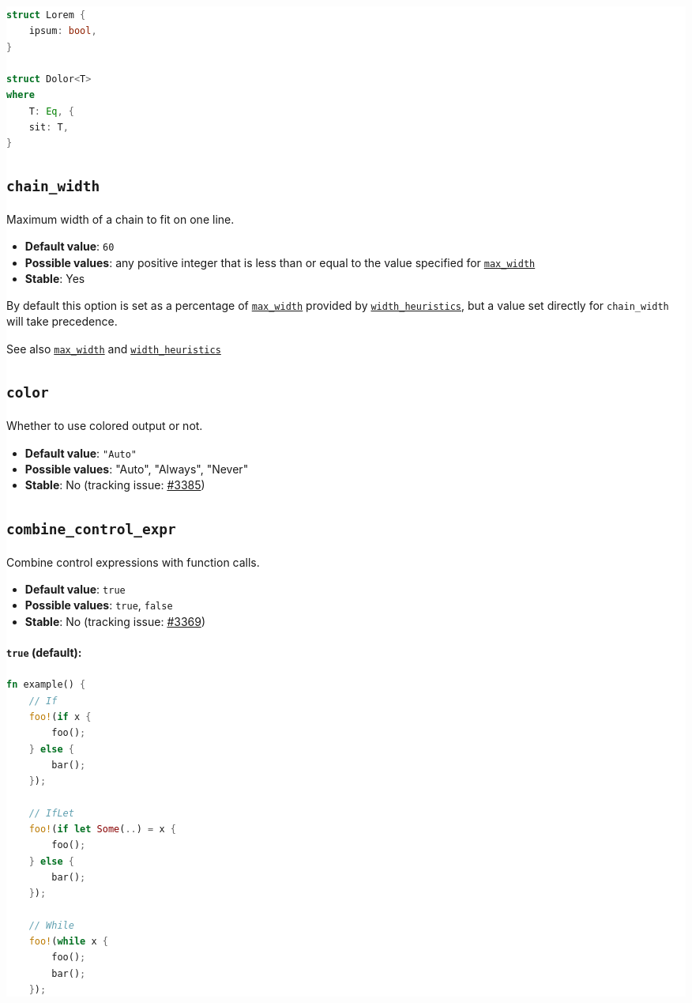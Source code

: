 ```rust
struct Lorem {
    ipsum: bool,
}

struct Dolor<T>
where
    T: Eq, {
    sit: T,
}
```

## `chain_width` 

Maximum width of a chain to fit on one line.

- **Default value**: `60`
- **Possible values**: any positive integer that is less than or equal to the value specified for [`max_width`](#max_width)
- **Stable**: Yes

By default this option is set as a percentage of [`max_width`](#max_width) provided by [`width_heuristics`](#width_heuristics), but a value set directly for `chain_width` will take precedence. 

See also [`max_width`](#max_width) and [`width_heuristics`](#width_heuristics)

## `color`

Whether to use colored output or not.

- **Default value**: `"Auto"`
- **Possible values**: "Auto", "Always", "Never"
- **Stable**: No (tracking issue: [#3385](https://github.com/rust-lang/rustfmt/issues/3385))

## `combine_control_expr`

Combine control expressions with function calls.

- **Default value**: `true`
- **Possible values**: `true`, `false`
- **Stable**: No (tracking issue: [#3369](https://github.com/rust-lang/rustfmt/issues/3369))

#### `true` (default):

```rust
fn example() {
    // If
    foo!(if x {
        foo();
    } else {
        bar();
    });

    // IfLet
    foo!(if let Some(..) = x {
        foo();
    } else {
        bar();
    });

    // While
    foo!(while x {
        foo();
        bar();
    });

```